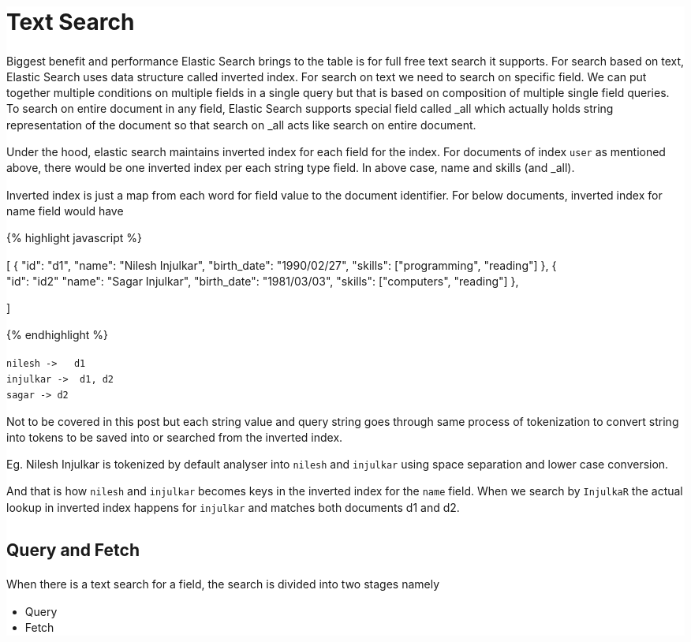 # Text Search

Biggest benefit and performance Elastic Search brings to the table is for full free text search it supports.
For search based on text, Elastic Search uses data structure called inverted index.
For search on text we need to search on specific field. We can put together multiple conditions on multiple fields in a single query but that is based on composition of multiple single field queries.
To search on entire document in any field, Elastic Search supports special field called _all which actually holds string representation of the document so that search on _all acts like search on entire document.

Under the hood, elastic search maintains inverted index for each field for the index.
For documents of index `user` as mentioned above, there would be one inverted index per each string type field. In above case, name and skills (and _all).

Inverted index is just a map from each word for field value to the document identifier.
For below documents, inverted index for name field would have 

{% highlight javascript %}

[
    {
        "id": "d1",
        "name": "Nilesh Injulkar",
        "birth_date": "1990/02/27",
        "skills": ["programming", "reading"]
    },
    {   
        "id": "id2"
        "name": "Sagar Injulkar",
        "birth_date": "1981/03/03",
        "skills": ["computers", "reading"]
    },

]

{% endhighlight %}


```
nilesh ->   d1
injulkar ->  d1, d2
sagar -> d2
```

Not to be covered in this post but each string value and query string goes through same process of tokenization to convert string into tokens to be saved into or searched from the inverted index.

Eg. Nilesh Injulkar is tokenized by default analyser into `nilesh` and `injulkar` using space separation and lower case conversion.

And that is how `nilesh` and `injulkar` becomes keys in the inverted index for the `name` field.
When we search by `InjulkaR` the actual lookup in inverted index happens for `injulkar` and matches both documents d1 and d2.

## Query and Fetch
When there is a text search for a field, the search is divided into two stages namely
* Query
* Fetch
